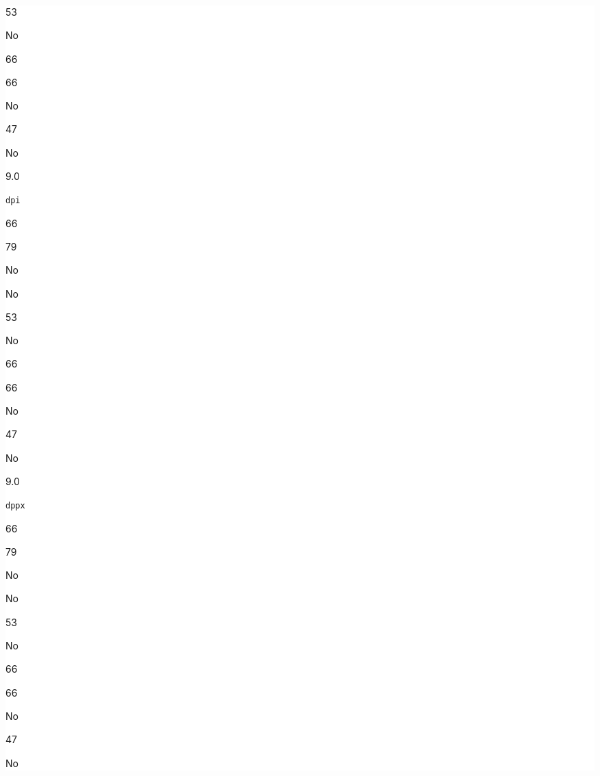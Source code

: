 53

No

66

66

No

47

No

9.0

`dpi`

66

79

No

No

53

No

66

66

No

47

No

9.0

`dppx`

66

79

No

No

53

No

66

66

No

47

No
